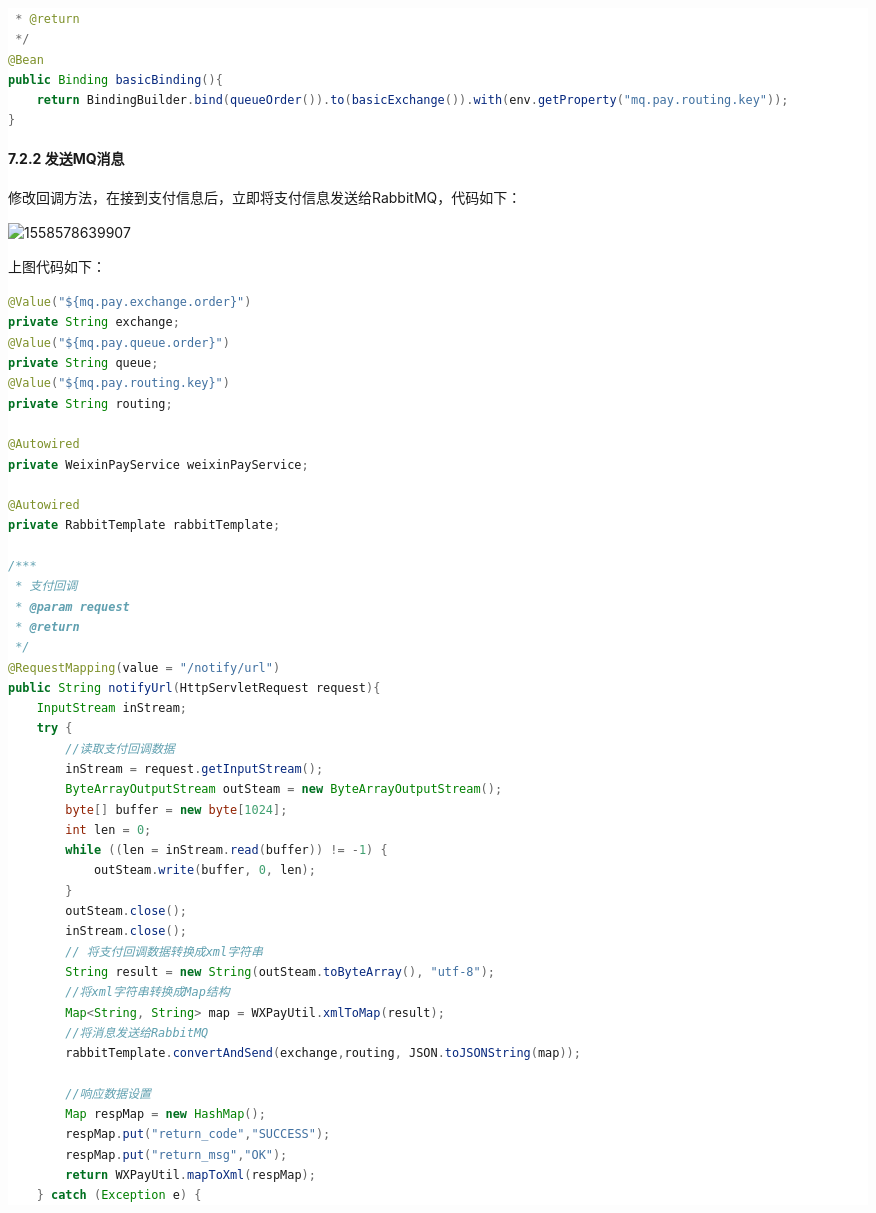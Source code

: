 ```java
 * @return
 */
@Bean
public Binding basicBinding(){
    return BindingBuilder.bind(queueOrder()).to(basicExchange()).with(env.getProperty("mq.pay.routing.key"));
}
```



#### 7.2.2 发送MQ消息

修改回调方法，在接到支付信息后，立即将支付信息发送给RabbitMQ，代码如下：

![1558578639907](images\1558578639907.png)

上图代码如下：

```java
@Value("${mq.pay.exchange.order}")
private String exchange;
@Value("${mq.pay.queue.order}")
private String queue;
@Value("${mq.pay.routing.key}")
private String routing;

@Autowired
private WeixinPayService weixinPayService;

@Autowired
private RabbitTemplate rabbitTemplate;

/***
 * 支付回调
 * @param request
 * @return
 */
@RequestMapping(value = "/notify/url")
public String notifyUrl(HttpServletRequest request){
    InputStream inStream;
    try {
        //读取支付回调数据
        inStream = request.getInputStream();
        ByteArrayOutputStream outSteam = new ByteArrayOutputStream();
        byte[] buffer = new byte[1024];
        int len = 0;
        while ((len = inStream.read(buffer)) != -1) {
            outSteam.write(buffer, 0, len);
        }
        outSteam.close();
        inStream.close();
        // 将支付回调数据转换成xml字符串
        String result = new String(outSteam.toByteArray(), "utf-8");
        //将xml字符串转换成Map结构
        Map<String, String> map = WXPayUtil.xmlToMap(result);
        //将消息发送给RabbitMQ
        rabbitTemplate.convertAndSend(exchange,routing, JSON.toJSONString(map));

        //响应数据设置
        Map respMap = new HashMap();
        respMap.put("return_code","SUCCESS");
        respMap.put("return_msg","OK");
        return WXPayUtil.mapToXml(respMap);
    } catch (Exception e) {
```